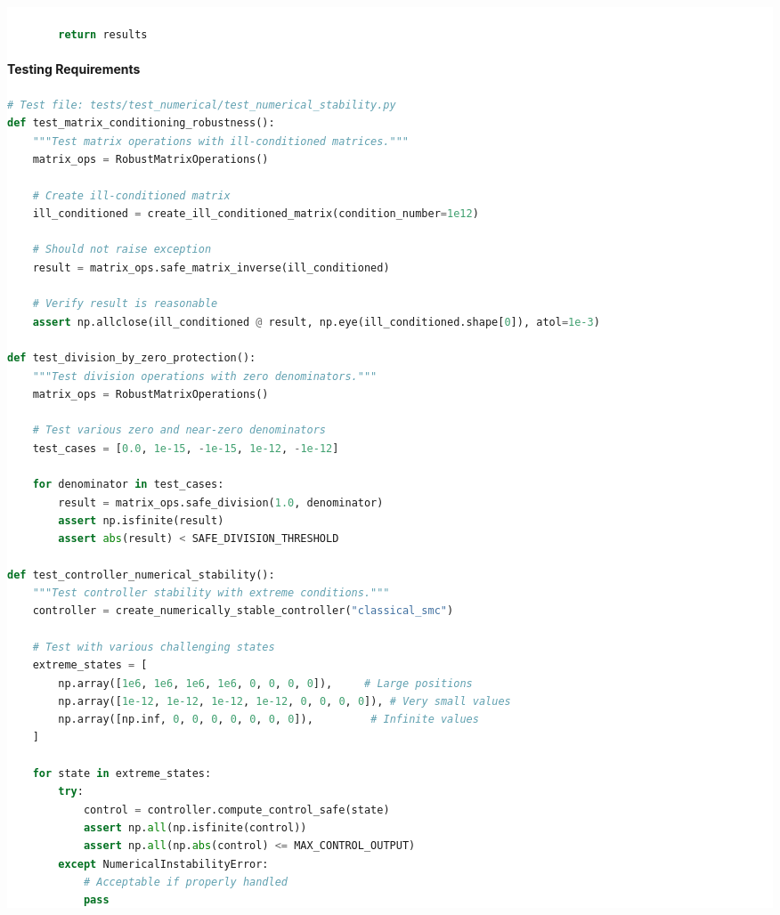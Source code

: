 ```python

        return results
```

#### **Testing Requirements**
```python
# Test file: tests/test_numerical/test_numerical_stability.py
def test_matrix_conditioning_robustness():
    """Test matrix operations with ill-conditioned matrices."""
    matrix_ops = RobustMatrixOperations()

    # Create ill-conditioned matrix
    ill_conditioned = create_ill_conditioned_matrix(condition_number=1e12)

    # Should not raise exception
    result = matrix_ops.safe_matrix_inverse(ill_conditioned)

    # Verify result is reasonable
    assert np.allclose(ill_conditioned @ result, np.eye(ill_conditioned.shape[0]), atol=1e-3)

def test_division_by_zero_protection():
    """Test division operations with zero denominators."""
    matrix_ops = RobustMatrixOperations()

    # Test various zero and near-zero denominators
    test_cases = [0.0, 1e-15, -1e-15, 1e-12, -1e-12]

    for denominator in test_cases:
        result = matrix_ops.safe_division(1.0, denominator)
        assert np.isfinite(result)
        assert abs(result) < SAFE_DIVISION_THRESHOLD

def test_controller_numerical_stability():
    """Test controller stability with extreme conditions."""
    controller = create_numerically_stable_controller("classical_smc")

    # Test with various challenging states
    extreme_states = [
        np.array([1e6, 1e6, 1e6, 1e6, 0, 0, 0, 0]),     # Large positions
        np.array([1e-12, 1e-12, 1e-12, 1e-12, 0, 0, 0, 0]), # Very small values
        np.array([np.inf, 0, 0, 0, 0, 0, 0, 0]),         # Infinite values
    ]

    for state in extreme_states:
        try:
            control = controller.compute_control_safe(state)
            assert np.all(np.isfinite(control))
            assert np.all(np.abs(control) <= MAX_CONTROL_OUTPUT)
        except NumericalInstabilityError:
            # Acceptable if properly handled
            pass
```
